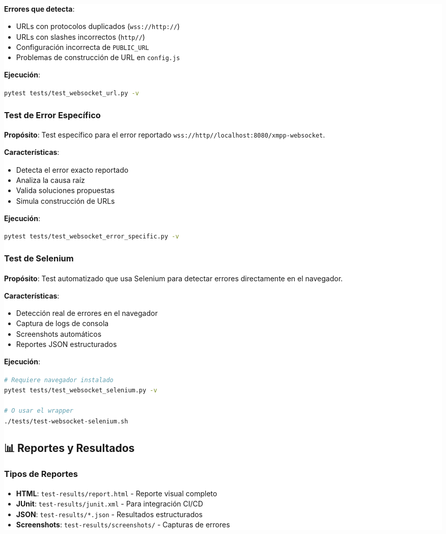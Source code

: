 **Errores que detecta**:
- URLs con protocolos duplicados (`wss://http://`)
- URLs con slashes incorrectos (`http//`)
- Configuración incorrecta de `PUBLIC_URL`
- Problemas de construcción de URL en `config.js`

**Ejecución**:
```bash
pytest tests/test_websocket_url.py -v
```

### Test de Error Específico

**Propósito**: Test específico para el error reportado `wss://http//localhost:8080/xmpp-websocket`.

**Características**:
- Detecta el error exacto reportado
- Analiza la causa raíz
- Valida soluciones propuestas
- Simula construcción de URLs

**Ejecución**:
```bash
pytest tests/test_websocket_error_specific.py -v
```

### Test de Selenium

**Propósito**: Test automatizado que usa Selenium para detectar errores directamente en el navegador.

**Características**:
- Detección real de errores en el navegador
- Captura de logs de consola
- Screenshots automáticos
- Reportes JSON estructurados

**Ejecución**:
```bash
# Requiere navegador instalado
pytest tests/test_websocket_selenium.py -v

# O usar el wrapper
./tests/test-websocket-selenium.sh
```

## 📊 Reportes y Resultados

### Tipos de Reportes

- **HTML**: `test-results/report.html` - Reporte visual completo
- **JUnit**: `test-results/junit.xml` - Para integración CI/CD
- **JSON**: `test-results/*.json` - Resultados estructurados
- **Screenshots**: `test-results/screenshots/` - Capturas de errores
